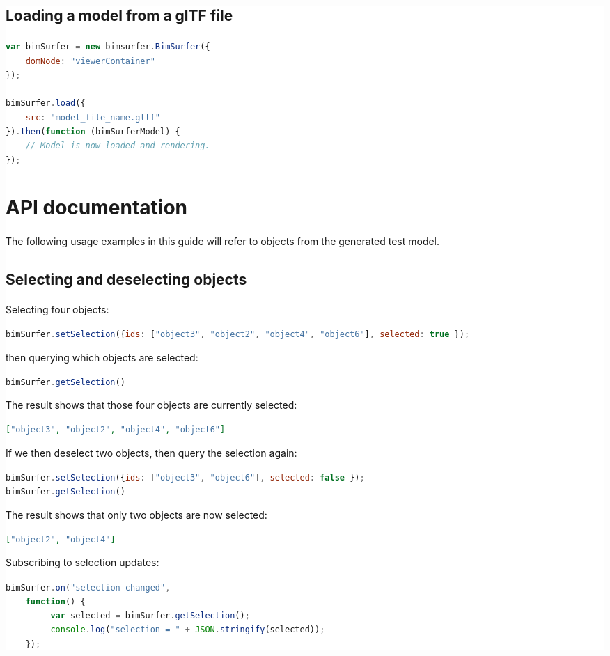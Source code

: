 ## Loading a model from a glTF file
```javascript
var bimSurfer = new bimsurfer.BimSurfer({
    domNode: "viewerContainer"
});

bimSurfer.load({
    src: "model_file_name.gltf"
}).then(function (bimSurferModel) {
    // Model is now loaded and rendering.
});
```

# API documentation

The following usage examples in this guide will refer to objects from the generated test model.

## Selecting and deselecting objects

Selecting four objects:

````javascript
bimSurfer.setSelection({ids: ["object3", "object2", "object4", "object6"], selected: true });
````

then querying which objects are selected:

````javascript
bimSurfer.getSelection()
````

The result shows that those four objects are currently selected:

````json
["object3", "object2", "object4", "object6"]
````

If we then deselect two objects, then query the selection again:

````javascript
bimSurfer.setSelection({ids: ["object3", "object6"], selected: false });
bimSurfer.getSelection()
````

The result shows that only two objects are now selected:

````json
["object2", "object4"]  
````

Subscribing to selection updates:

````javascript
bimSurfer.on("selection-changed", 
    function() {
         var selected = bimSurfer.getSelection();
         console.log("selection = " + JSON.stringify(selected));
    });
````
